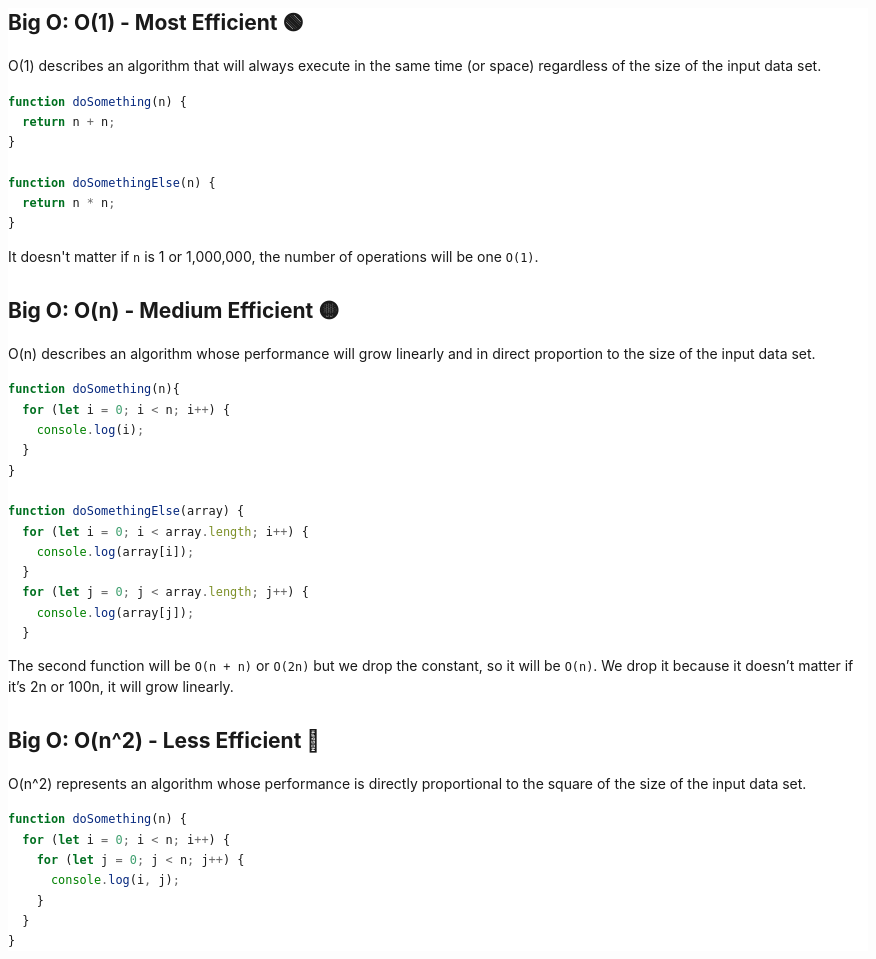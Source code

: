 
## Big O: O(1) - Most Efficient 🟢

O(1) describes an algorithm that will always execute in the same time (or space) regardless of the size of the input data set. 

```javascript
function doSomething(n) {
  return n + n;
}

function doSomethingElse(n) {
  return n * n;
}
```
It doesn't matter if `n` is 1 or 1,000,000, the number of operations will be one `O(1)`.

## Big O: O(n) - Medium Efficient 🟡

O(n) describes an algorithm whose performance will grow linearly and in direct proportion to the size of the input data set.

```javascript
function doSomething(n){
  for (let i = 0; i < n; i++) {
    console.log(i);
  }
}

function doSomethingElse(array) {
  for (let i = 0; i < array.length; i++) {
    console.log(array[i]);
  }
  for (let j = 0; j < array.length; j++) {
    console.log(array[j]);
  }

```
The second function will be `O(n + n)` or `O(2n)` but we drop the constant, so it will be `O(n)`. We drop it because it doesn’t matter if it’s 2n or 100n, it will grow linearly.

## Big O: O(n^2) - Less Efficient 🔴

O(n^2) represents an algorithm whose performance is directly proportional to the square of the size of the input data set. 

```javascript
function doSomething(n) {
  for (let i = 0; i < n; i++) {
    for (let j = 0; j < n; j++) {
      console.log(i, j);
    }
  }
}
```
